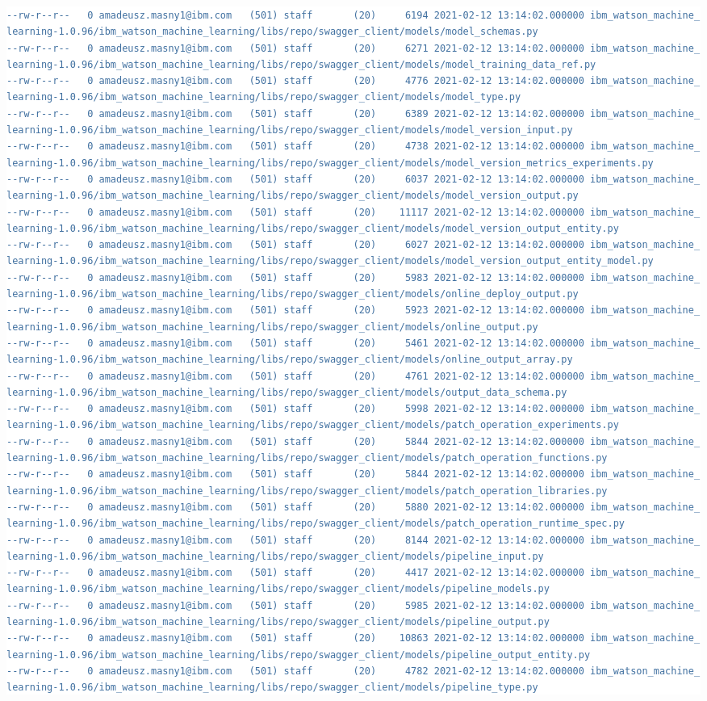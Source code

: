 ```diff
--rw-r--r--   0 amadeusz.masny1@ibm.com   (501) staff       (20)     6194 2021-02-12 13:14:02.000000 ibm_watson_machine_learning-1.0.96/ibm_watson_machine_learning/libs/repo/swagger_client/models/model_schemas.py
--rw-r--r--   0 amadeusz.masny1@ibm.com   (501) staff       (20)     6271 2021-02-12 13:14:02.000000 ibm_watson_machine_learning-1.0.96/ibm_watson_machine_learning/libs/repo/swagger_client/models/model_training_data_ref.py
--rw-r--r--   0 amadeusz.masny1@ibm.com   (501) staff       (20)     4776 2021-02-12 13:14:02.000000 ibm_watson_machine_learning-1.0.96/ibm_watson_machine_learning/libs/repo/swagger_client/models/model_type.py
--rw-r--r--   0 amadeusz.masny1@ibm.com   (501) staff       (20)     6389 2021-02-12 13:14:02.000000 ibm_watson_machine_learning-1.0.96/ibm_watson_machine_learning/libs/repo/swagger_client/models/model_version_input.py
--rw-r--r--   0 amadeusz.masny1@ibm.com   (501) staff       (20)     4738 2021-02-12 13:14:02.000000 ibm_watson_machine_learning-1.0.96/ibm_watson_machine_learning/libs/repo/swagger_client/models/model_version_metrics_experiments.py
--rw-r--r--   0 amadeusz.masny1@ibm.com   (501) staff       (20)     6037 2021-02-12 13:14:02.000000 ibm_watson_machine_learning-1.0.96/ibm_watson_machine_learning/libs/repo/swagger_client/models/model_version_output.py
--rw-r--r--   0 amadeusz.masny1@ibm.com   (501) staff       (20)    11117 2021-02-12 13:14:02.000000 ibm_watson_machine_learning-1.0.96/ibm_watson_machine_learning/libs/repo/swagger_client/models/model_version_output_entity.py
--rw-r--r--   0 amadeusz.masny1@ibm.com   (501) staff       (20)     6027 2021-02-12 13:14:02.000000 ibm_watson_machine_learning-1.0.96/ibm_watson_machine_learning/libs/repo/swagger_client/models/model_version_output_entity_model.py
--rw-r--r--   0 amadeusz.masny1@ibm.com   (501) staff       (20)     5983 2021-02-12 13:14:02.000000 ibm_watson_machine_learning-1.0.96/ibm_watson_machine_learning/libs/repo/swagger_client/models/online_deploy_output.py
--rw-r--r--   0 amadeusz.masny1@ibm.com   (501) staff       (20)     5923 2021-02-12 13:14:02.000000 ibm_watson_machine_learning-1.0.96/ibm_watson_machine_learning/libs/repo/swagger_client/models/online_output.py
--rw-r--r--   0 amadeusz.masny1@ibm.com   (501) staff       (20)     5461 2021-02-12 13:14:02.000000 ibm_watson_machine_learning-1.0.96/ibm_watson_machine_learning/libs/repo/swagger_client/models/online_output_array.py
--rw-r--r--   0 amadeusz.masny1@ibm.com   (501) staff       (20)     4761 2021-02-12 13:14:02.000000 ibm_watson_machine_learning-1.0.96/ibm_watson_machine_learning/libs/repo/swagger_client/models/output_data_schema.py
--rw-r--r--   0 amadeusz.masny1@ibm.com   (501) staff       (20)     5998 2021-02-12 13:14:02.000000 ibm_watson_machine_learning-1.0.96/ibm_watson_machine_learning/libs/repo/swagger_client/models/patch_operation_experiments.py
--rw-r--r--   0 amadeusz.masny1@ibm.com   (501) staff       (20)     5844 2021-02-12 13:14:02.000000 ibm_watson_machine_learning-1.0.96/ibm_watson_machine_learning/libs/repo/swagger_client/models/patch_operation_functions.py
--rw-r--r--   0 amadeusz.masny1@ibm.com   (501) staff       (20)     5844 2021-02-12 13:14:02.000000 ibm_watson_machine_learning-1.0.96/ibm_watson_machine_learning/libs/repo/swagger_client/models/patch_operation_libraries.py
--rw-r--r--   0 amadeusz.masny1@ibm.com   (501) staff       (20)     5880 2021-02-12 13:14:02.000000 ibm_watson_machine_learning-1.0.96/ibm_watson_machine_learning/libs/repo/swagger_client/models/patch_operation_runtime_spec.py
--rw-r--r--   0 amadeusz.masny1@ibm.com   (501) staff       (20)     8144 2021-02-12 13:14:02.000000 ibm_watson_machine_learning-1.0.96/ibm_watson_machine_learning/libs/repo/swagger_client/models/pipeline_input.py
--rw-r--r--   0 amadeusz.masny1@ibm.com   (501) staff       (20)     4417 2021-02-12 13:14:02.000000 ibm_watson_machine_learning-1.0.96/ibm_watson_machine_learning/libs/repo/swagger_client/models/pipeline_models.py
--rw-r--r--   0 amadeusz.masny1@ibm.com   (501) staff       (20)     5985 2021-02-12 13:14:02.000000 ibm_watson_machine_learning-1.0.96/ibm_watson_machine_learning/libs/repo/swagger_client/models/pipeline_output.py
--rw-r--r--   0 amadeusz.masny1@ibm.com   (501) staff       (20)    10863 2021-02-12 13:14:02.000000 ibm_watson_machine_learning-1.0.96/ibm_watson_machine_learning/libs/repo/swagger_client/models/pipeline_output_entity.py
--rw-r--r--   0 amadeusz.masny1@ibm.com   (501) staff       (20)     4782 2021-02-12 13:14:02.000000 ibm_watson_machine_learning-1.0.96/ibm_watson_machine_learning/libs/repo/swagger_client/models/pipeline_type.py
```